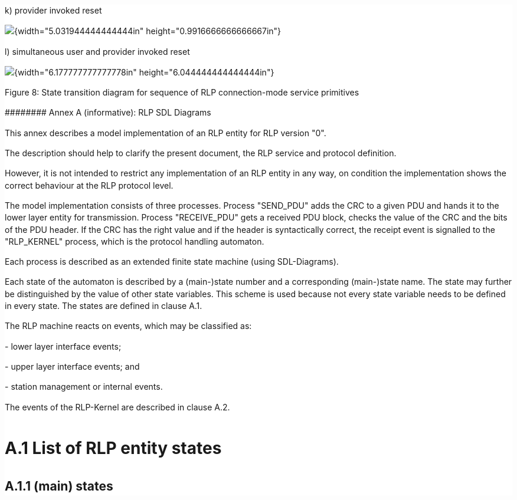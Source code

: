 k\) provider invoked reset

![](media/image16.wmf){width="5.031944444444444in"
height="0.9916666666666667in"}

l\) simultaneous user and provider invoked reset

![](media/image18.wmf){width="6.177777777777778in"
height="6.044444444444444in"}

Figure 8: State transition diagram for sequence of RLP connection-mode
service primitives

######## Annex A (informative): RLP SDL Diagrams

This annex describes a model implementation of an RLP entity for RLP
version \"0\".

The description should help to clarify the present document, the RLP
service and protocol definition.

However, it is not intended to restrict any implementation of an RLP
entity in any way, on condition the implementation shows the correct
behaviour at the RLP protocol level.

The model implementation consists of three processes. Process
\"SEND\_PDU\" adds the CRC to a given PDU and hands it to the lower
layer entity for transmission. Process \"RECEIVE\_PDU\" gets a received
PDU block, checks the value of the CRC and the bits of the PDU header.
If the CRC has the right value and if the header is syntactically
correct, the receipt event is signalled to the \"RLP\_KERNEL\" process,
which is the protocol handling automaton.

Each process is described as an extended finite state machine (using
SDL-Diagrams).

Each state of the automaton is described by a (main-)state number and a
corresponding (main-)state name. The state may further be distinguished
by the value of other state variables. This scheme is used because not
every state variable needs to be defined in every state. The states are
defined in clause A.1.

The RLP machine reacts on events, which may be classified as:

\- lower layer interface events;

\- upper layer interface events; and

\- station management or internal events.

The events of the RLP-Kernel are described in clause A.2.

A.1 List of RLP entity states
=============================

A.1.1 (main) states
-------------------
